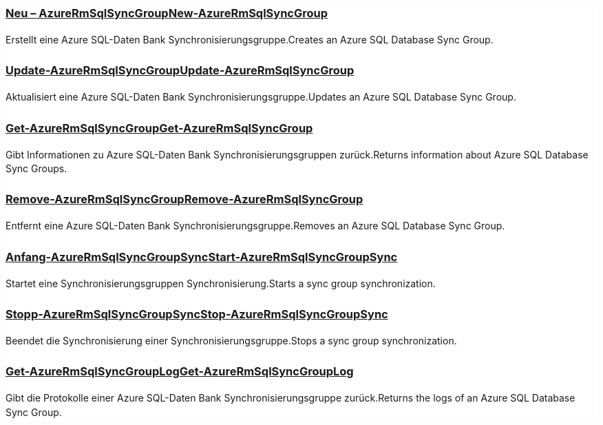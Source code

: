 ### [<span data-ttu-id="d10fd-323">Neu – AzureRmSqlSyncGroup</span><span class="sxs-lookup"><span data-stu-id="d10fd-323">New-AzureRmSqlSyncGroup</span></span>](New-AzureRmSqlSyncGroup.md)
<span data-ttu-id="d10fd-324">Erstellt eine Azure SQL-Daten Bank Synchronisierungsgruppe.</span><span class="sxs-lookup"><span data-stu-id="d10fd-324">Creates an Azure SQL Database Sync Group.</span></span>

### [<span data-ttu-id="d10fd-325">Update-AzureRmSqlSyncGroup</span><span class="sxs-lookup"><span data-stu-id="d10fd-325">Update-AzureRmSqlSyncGroup</span></span>](Update-AzureRmSqlSyncGroup.md)
<span data-ttu-id="d10fd-326">Aktualisiert eine Azure SQL-Daten Bank Synchronisierungsgruppe.</span><span class="sxs-lookup"><span data-stu-id="d10fd-326">Updates an Azure SQL Database Sync Group.</span></span>

### [<span data-ttu-id="d10fd-327">Get-AzureRmSqlSyncGroup</span><span class="sxs-lookup"><span data-stu-id="d10fd-327">Get-AzureRmSqlSyncGroup</span></span>](Get-AzureRmSqlSyncGroup.md)
<span data-ttu-id="d10fd-328">Gibt Informationen zu Azure SQL-Daten Bank Synchronisierungsgruppen zurück.</span><span class="sxs-lookup"><span data-stu-id="d10fd-328">Returns information about Azure SQL Database Sync Groups.</span></span>

### [<span data-ttu-id="d10fd-329">Remove-AzureRmSqlSyncGroup</span><span class="sxs-lookup"><span data-stu-id="d10fd-329">Remove-AzureRmSqlSyncGroup</span></span>](Remove-AzureRmSqlSyncGroup.md)
<span data-ttu-id="d10fd-330">Entfernt eine Azure SQL-Daten Bank Synchronisierungsgruppe.</span><span class="sxs-lookup"><span data-stu-id="d10fd-330">Removes an Azure SQL Database Sync Group.</span></span>

### [<span data-ttu-id="d10fd-331">Anfang-AzureRmSqlSyncGroupSync</span><span class="sxs-lookup"><span data-stu-id="d10fd-331">Start-AzureRmSqlSyncGroupSync</span></span>](Start-AzureRmSqlSyncGroupSync.md)
<span data-ttu-id="d10fd-332">Startet eine Synchronisierungsgruppen Synchronisierung.</span><span class="sxs-lookup"><span data-stu-id="d10fd-332">Starts a sync group synchronization.</span></span>

### [<span data-ttu-id="d10fd-333">Stopp-AzureRmSqlSyncGroupSync</span><span class="sxs-lookup"><span data-stu-id="d10fd-333">Stop-AzureRmSqlSyncGroupSync</span></span>](Stop-AzureRmSqlSyncGroupSync.md)
<span data-ttu-id="d10fd-334">Beendet die Synchronisierung einer Synchronisierungsgruppe.</span><span class="sxs-lookup"><span data-stu-id="d10fd-334">Stops a sync group synchronization.</span></span>

### [<span data-ttu-id="d10fd-335">Get-AzureRmSqlSyncGroupLog</span><span class="sxs-lookup"><span data-stu-id="d10fd-335">Get-AzureRmSqlSyncGroupLog</span></span>](Get-AzureRmSqlSyncGroupLog.md)
<span data-ttu-id="d10fd-336">Gibt die Protokolle einer Azure SQL-Daten Bank Synchronisierungsgruppe zurück.</span><span class="sxs-lookup"><span data-stu-id="d10fd-336">Returns the logs of an Azure SQL Database Sync Group.</span></span>
